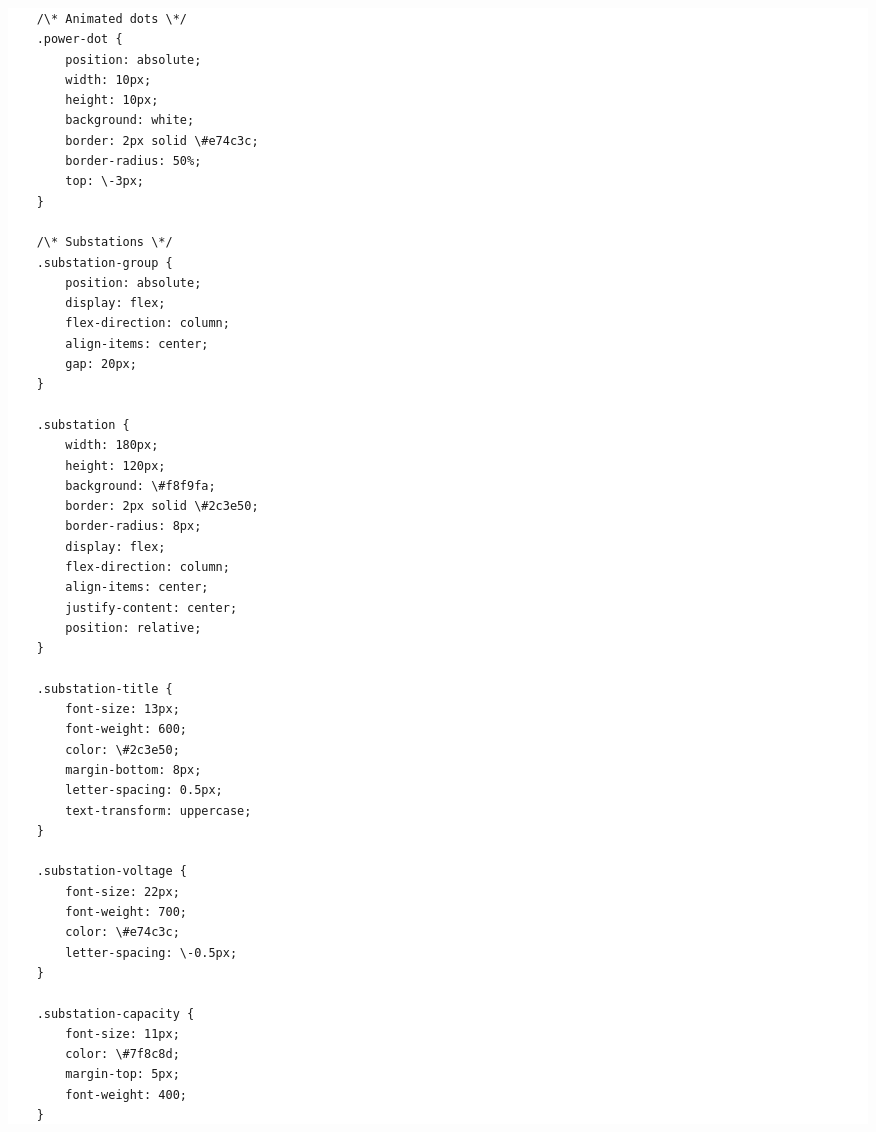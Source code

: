        /\* Animated dots \*/  
        .power-dot {  
            position: absolute;  
            width: 10px;  
            height: 10px;  
            background: white;  
            border: 2px solid \#e74c3c;  
            border-radius: 50%;  
            top: \-3px;  
        }

        /\* Substations \*/  
        .substation-group {  
            position: absolute;  
            display: flex;  
            flex-direction: column;  
            align-items: center;  
            gap: 20px;  
        }

        .substation {  
            width: 180px;  
            height: 120px;  
            background: \#f8f9fa;  
            border: 2px solid \#2c3e50;  
            border-radius: 8px;  
            display: flex;  
            flex-direction: column;  
            align-items: center;  
            justify-content: center;  
            position: relative;  
        }

        .substation-title {  
            font-size: 13px;  
            font-weight: 600;  
            color: \#2c3e50;  
            margin-bottom: 8px;  
            letter-spacing: 0.5px;  
            text-transform: uppercase;  
        }

        .substation-voltage {  
            font-size: 22px;  
            font-weight: 700;  
            color: \#e74c3c;  
            letter-spacing: \-0.5px;  
        }

        .substation-capacity {  
            font-size: 11px;  
            color: \#7f8c8d;  
            margin-top: 5px;  
            font-weight: 400;  
        }
